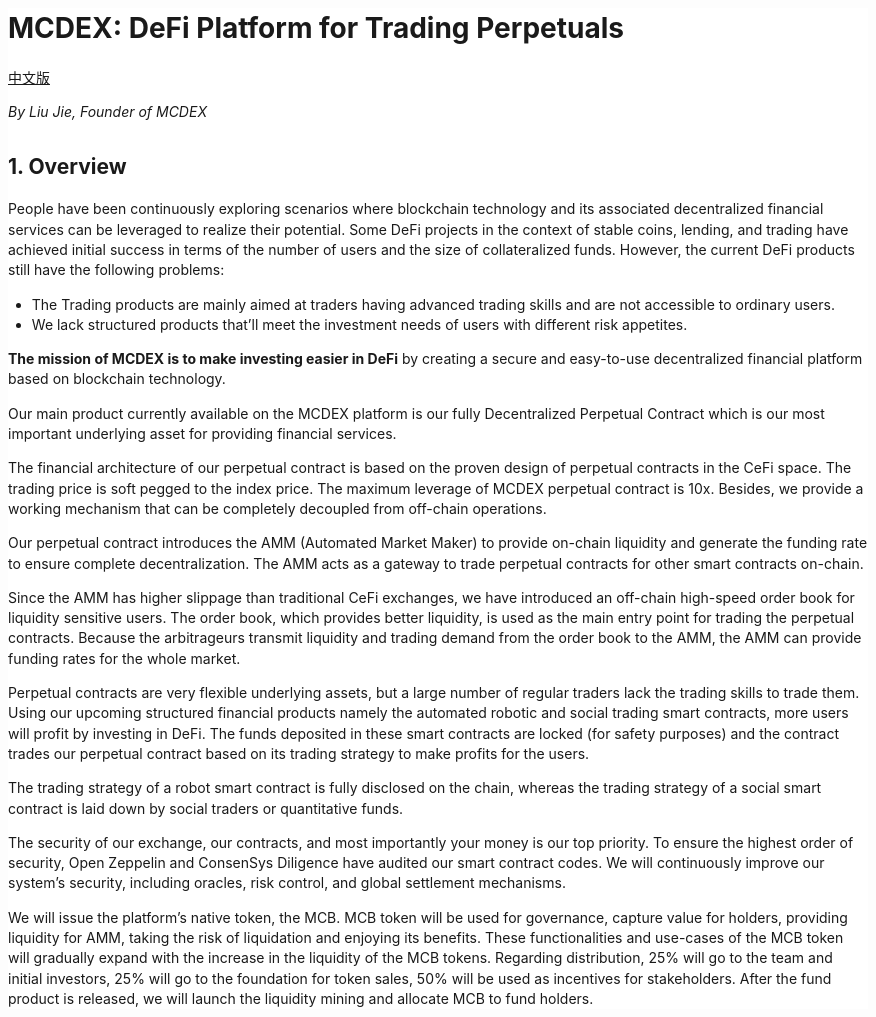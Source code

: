 # MCDEX: DeFi Platform for Trading Perpetuals
[中文版](https://cdn2.minerbabe.com/AffiliateProgram/MCDEX-white-paper-cn.pdf)

*By Liu Jie, Founder of MCDEX*

## 1. Overview

People have been continuously exploring scenarios where blockchain technology and its associated decentralized financial services can be leveraged to realize their potential. Some DeFi projects in the context of stable coins, lending, and trading have achieved initial success in terms of the number of users and the size of collateralized funds. However, the current DeFi products still have the following problems:

- The Trading products are mainly aimed at traders having advanced trading skills and are not accessible to ordinary users.
- We lack structured products that’ll meet the investment needs of users with different risk appetites.

**The mission of MCDEX is to make investing easier in DeFi** by creating a secure and easy-to-use decentralized financial platform based on blockchain technology.

Our main product currently available on the MCDEX platform is our fully Decentralized Perpetual Contract which is our most important underlying asset for providing financial services.

The financial architecture of our perpetual contract is based on the proven design of perpetual contracts in the CeFi space. The trading price is soft pegged to the index price. The maximum leverage of MCDEX perpetual contract is 10x. Besides, we provide a working mechanism that can be completely decoupled from off-chain operations.

Our perpetual contract introduces the AMM (Automated Market Maker) to provide on-chain liquidity and generate the funding rate to ensure complete decentralization. The AMM acts as a gateway to trade perpetual contracts for other smart contracts on-chain.
 
Since the AMM has higher slippage than traditional CeFi exchanges, we have introduced an off-chain high-speed order book for liquidity sensitive users. The order book, which provides better liquidity, is used as the main entry point for trading the perpetual contracts. Because the arbitrageurs transmit liquidity and trading demand from the order book to the AMM, the AMM can provide funding rates for the whole market.


Perpetual contracts are very flexible underlying assets, but a large number of regular traders lack the trading skills to trade them. Using our upcoming structured financial products namely the automated robotic and social trading smart contracts, more users will profit by investing in DeFi. The funds deposited in these smart contracts are locked (for safety purposes) and the contract trades our perpetual contract based on its trading strategy to make profits for the users.

The trading strategy of a robot smart contract is fully disclosed on the chain, whereas the trading strategy of a social smart contract is laid down by social traders or quantitative funds. 

The security of our exchange, our contracts, and most importantly your money is our top priority. To ensure the highest order of security, Open Zeppelin and ConsenSys Diligence have audited our smart contract codes. We will continuously improve our system’s security, including oracles, risk control, and global settlement mechanisms. 

We will issue the platform’s native token, the MCB.  MCB token will be used for governance, capture value for holders, providing liquidity for AMM, taking the risk of liquidation and enjoying its benefits. These functionalities and use-cases of the MCB token will gradually expand with the increase in the liquidity of the MCB tokens. Regarding distribution, 25% will go to the team and initial investors, 25% will go to the foundation for token sales, 50% will be used as incentives for stakeholders. After the fund product is released, we will launch the liquidity mining and allocate MCB to fund holders. 
